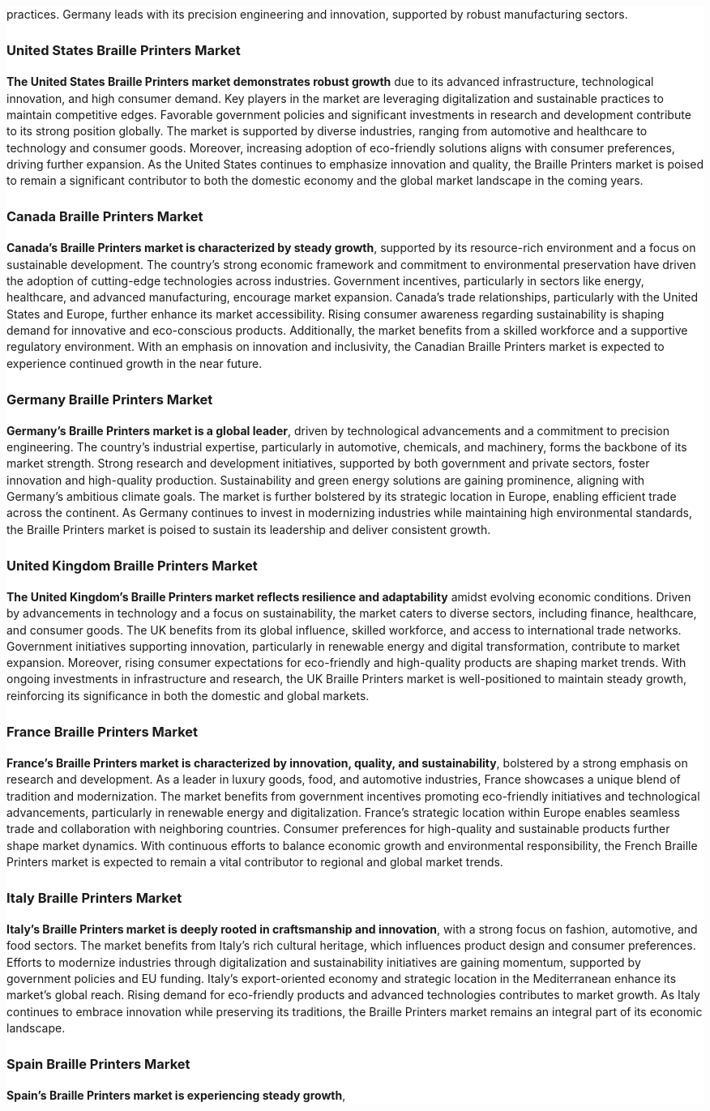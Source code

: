 practices. Germany leads with its precision engineering and innovation, supported by robust manufacturing sectors.</span></em></p></blockquote><h3><strong>United States Braille Printers Market</strong></h3><p><strong>The United States Braille Printers market demonstrates robust growth</strong> due to its advanced infrastructure, technological innovation, and high consumer demand. Key players in the market are leveraging digitalization and sustainable practices to maintain competitive edges. Favorable government policies and significant investments in research and development contribute to its strong position globally. The market is supported by diverse industries, ranging from automotive and healthcare to technology and consumer goods. Moreover, increasing adoption of eco-friendly solutions aligns with consumer preferences, driving further expansion. As the United States continues to emphasize innovation and quality, the Braille Printers market is poised to remain a significant contributor to both the domestic economy and the global market landscape in the coming years.</p><h3><strong>Canada Braille Printers Market</strong></h3><p><strong>Canada&rsquo;s Braille Printers market is characterized by steady growth</strong>, supported by its resource-rich environment and a focus on sustainable development. The country&rsquo;s strong economic framework and commitment to environmental preservation have driven the adoption of cutting-edge technologies across industries. Government incentives, particularly in sectors like energy, healthcare, and advanced manufacturing, encourage market expansion. Canada&rsquo;s trade relationships, particularly with the United States and Europe, further enhance its market accessibility. Rising consumer awareness regarding sustainability is shaping demand for innovative and eco-conscious products. Additionally, the market benefits from a skilled workforce and a supportive regulatory environment. With an emphasis on innovation and inclusivity, the Canadian Braille Printers market is expected to experience continued growth in the near future.</p><h3><strong>Germany Braille Printers Market</strong></h3><p><strong>Germany&rsquo;s Braille Printers market is a global leader</strong>, driven by technological advancements and a commitment to precision engineering. The country&rsquo;s industrial expertise, particularly in automotive, chemicals, and machinery, forms the backbone of its market strength. Strong research and development initiatives, supported by both government and private sectors, foster innovation and high-quality production. Sustainability and green energy solutions are gaining prominence, aligning with Germany&rsquo;s ambitious climate goals. The market is further bolstered by its strategic location in Europe, enabling efficient trade across the continent. As Germany continues to invest in modernizing industries while maintaining high environmental standards, the Braille Printers market is poised to sustain its leadership and deliver consistent growth.</p><h3><strong>United Kingdom Braille Printers Market</strong></h3><p><strong>The United Kingdom&rsquo;s Braille Printers market reflects resilience and adaptability</strong> amidst evolving economic conditions. Driven by advancements in technology and a focus on sustainability, the market caters to diverse sectors, including finance, healthcare, and consumer goods. The UK benefits from its global influence, skilled workforce, and access to international trade networks. Government initiatives supporting innovation, particularly in renewable energy and digital transformation, contribute to market expansion. Moreover, rising consumer expectations for eco-friendly and high-quality products are shaping market trends. With ongoing investments in infrastructure and research, the UK Braille Printers market is well-positioned to maintain steady growth, reinforcing its significance in both the domestic and global markets.</p><h3><strong>France Braille Printers Market</strong></h3><p><strong>France&rsquo;s Braille Printers market is characterized by innovation, quality, and sustainability</strong>, bolstered by a strong emphasis on research and development. As a leader in luxury goods, food, and automotive industries, France showcases a unique blend of tradition and modernization. The market benefits from government incentives promoting eco-friendly initiatives and technological advancements, particularly in renewable energy and digitalization. France&rsquo;s strategic location within Europe enables seamless trade and collaboration with neighboring countries. Consumer preferences for high-quality and sustainable products further shape market dynamics. With continuous efforts to balance economic growth and environmental responsibility, the French Braille Printers market is expected to remain a vital contributor to regional and global market trends.</p><h3><strong>Italy Braille Printers Market</strong></h3><p><strong>Italy&rsquo;s Braille Printers market is deeply rooted in craftsmanship and innovation</strong>, with a strong focus on fashion, automotive, and food sectors. The market benefits from Italy&rsquo;s rich cultural heritage, which influences product design and consumer preferences. Efforts to modernize industries through digitalization and sustainability initiatives are gaining momentum, supported by government policies and EU funding. Italy&rsquo;s export-oriented economy and strategic location in the Mediterranean enhance its market&rsquo;s global reach. Rising demand for eco-friendly products and advanced technologies contributes to market growth. As Italy continues to embrace innovation while preserving its traditions, the Braille Printers market remains an integral part of its economic landscape.</p><h3><strong>Spain Braille Printers Market</strong></h3><p><strong>Spain&rsquo;s Braille Printers market is experiencing steady growth</strong>,